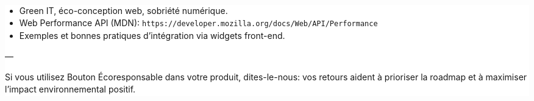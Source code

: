 - Green IT, éco-conception web, sobriété numérique.
- Web Performance API (MDN): `https://developer.mozilla.org/docs/Web/API/Performance`
- Exemples et bonnes pratiques d’intégration via widgets front-end.

—

Si vous utilisez Bouton Écoresponsable dans votre produit, dites-le-nous: vos retours aident à prioriser la roadmap et à maximiser l’impact environnemental positif.
